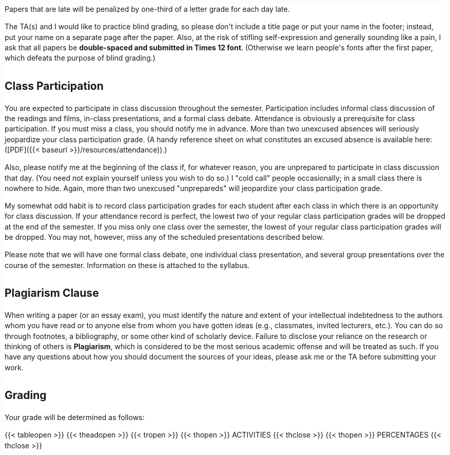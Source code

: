 Papers that are late will be penalized by one-third of a letter grade for each day late.

The TA(s) and I would like to practice blind grading, so please don't include a title page or put your name in the footer; instead, put your name on a separate page after the paper. Also, at the risk of stifling self-expression and generally sounding like a pain, I ask that all papers be **double-spaced and submitted in Times 12 font**. (Otherwise we learn people's fonts after the first paper, which defeats the purpose of blind grading.)

Class Participation
-------------------

You are expected to participate in class discussion throughout the semester. Participation includes informal class discussion of the readings and films, in-class presentations, and a formal class debate. Attendance is obviously a prerequisite for class participation. If you must miss a class, you should notify me in advance. More than two unexcused absences will seriously jeopardize your class participation grade. (A handy reference sheet on what constitutes an excused absence is available here: ([PDF]({{< baseurl >}}/resources/attendance)).)

Also, please notify me at the beginning of the class if, for whatever reason, you are unprepared to participate in class discussion that day. (You need not explain yourself unless you wish to do so.) I "cold call" people occasionally; in a small class there is nowhere to hide. Again, more than two unexcused "unprepareds" will jeopardize your class participation grade.

My somewhat odd habit is to record class participation grades for each student after each class in which there is an opportunity for class discussion. If your attendance record is perfect, the lowest two of your regular class participation grades will be dropped at the end of the semester. If you miss only one class over the semester, the lowest of your regular class participation grades will be dropped. You may not, however, miss any of the scheduled presentations described below.

Please note that we will have one formal class debate, one individual class presentation, and several group presentations over the course of the semester. Information on these is attached to the syllabus.

Plagiarism Clause
-----------------

When writing a paper (or an essay exam), you must identify the nature and extent of your intellectual indebtedness to the authors whom you have read or to anyone else from whom you have gotten ideas (e.g., classmates, invited lecturers, etc.). You can do so through footnotes, a bibliography, or some other kind of scholarly device. Failure to disclose your reliance on the research or thinking of others is **Plagiarism**, which is considered to be the most serious academic offense and will be treated as such. If you have any questions about how you should document the sources of your ideas, please ask me or the TA before submitting your work.

Grading
-------

Your grade will be determined as follows:

{{< tableopen >}}
{{< theadopen >}}
{{< tropen >}}
{{< thopen >}}
ACTIVITIES
{{< thclose >}}
{{< thopen >}}
PERCENTAGES
{{< thclose >}}
